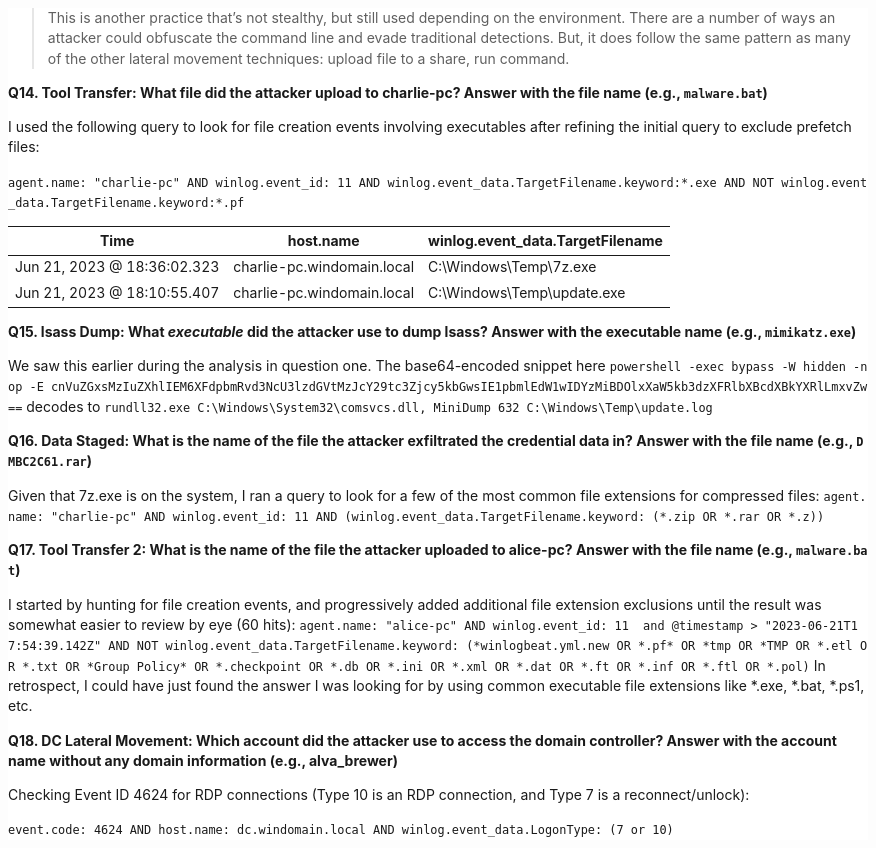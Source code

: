 >This is another practice that’s not stealthy, but still used depending on the environment. There are a number of ways an attacker could obfuscate the command line and evade traditional detections. But, it does follow the same pattern as many of the other lateral movement techniques: upload file to a share, run command.

**Q14. Tool Transfer: What file did the attacker upload to charlie-pc? Answer with the file name (e.g., `malware.bat`)**


I used the following query to look for file creation events involving executables after refining the initial query to exclude prefetch files:

`agent.name: "charlie-pc" AND winlog.event_id: 11 AND winlog.event_data.TargetFilename.keyword:*.exe AND NOT winlog.event_data.TargetFilename.keyword:*.pf`


| Time                       | host.name                   | winlog.event_data.TargetFilename |
|----------------------------|-----------------------------|-----------------------------------|
| Jun 21, 2023 @ 18:36:02.323 | charlie-pc.windomain.local  | C:\Windows\Temp\7z.exe           |
| Jun 21, 2023 @ 18:10:55.407 | charlie-pc.windomain.local  | C:\Windows\Temp\update.exe       |

**Q15. lsass Dump: What _executable_ did the attacker use to dump lsass? Answer with the executable name (e.g., `mimikatz.exe`)**


We saw this earlier during the analysis in question one.  The base64-encoded snippet here `powershell -exec bypass -W hidden -nop -E cnVuZGxsMzIuZXhlIEM6XFdpbmRvd3NcU3lzdGVtMzJcY29tc3Zjcy5kbGwsIE1pbmlEdW1wIDYzMiBDOlxXaW5kb3dzXFRlbXBcdXBkYXRlLmxvZw==` decodes to `rundll32.exe C:\Windows\System32\comsvcs.dll, MiniDump 632 C:\Windows\Temp\update.log`


**Q16. Data Staged: What is the name of the file the attacker exfiltrated the credential data in? Answer with the file name (e.g., `DMBC2C61.rar`)**


Given that 7z.exe is on the system, I ran a query to look for a few of the most common file extensions for compressed files: `agent.name: "charlie-pc" AND winlog.event_id: 11 AND (winlog.event_data.TargetFilename.keyword: (*.zip OR *.rar OR *.z))`

**Q17. Tool Transfer 2: What is the name of the file the attacker uploaded to alice-pc? Answer with the file name (e.g., `malware.bat`)**

I started by hunting for file creation events, and progressively added additional file extension exclusions until the result was somewhat easier to review by eye (60 hits): `agent.name: "alice-pc" AND winlog.event_id: 11  and @timestamp > "2023-06-21T17:54:39.142Z" AND NOT winlog.event_data.TargetFilename.keyword: (*winlogbeat.yml.new OR *.pf* OR *tmp OR *TMP OR *.etl OR *.txt OR *Group Policy* OR *.checkpoint OR *.db OR *.ini OR *.xml OR *.dat OR *.ft OR *.inf OR *.ftl OR *.pol)` In retrospect, I could have just found the answer I was looking for by using common executable file extensions like \*.exe, \*.bat, \*.ps1, etc.


**Q18. DC Lateral Movement: Which account did the attacker use to access the domain controller? Answer with the account name without any domain information (e.g., alva_brewer)**

Checking Event ID 4624 for RDP connections (Type 10 is an RDP connection, and Type 7 is a reconnect/unlock):

`event.code: 4624 AND host.name: dc.windomain.local AND winlog.event_data.LogonType: (7 or 10)`
